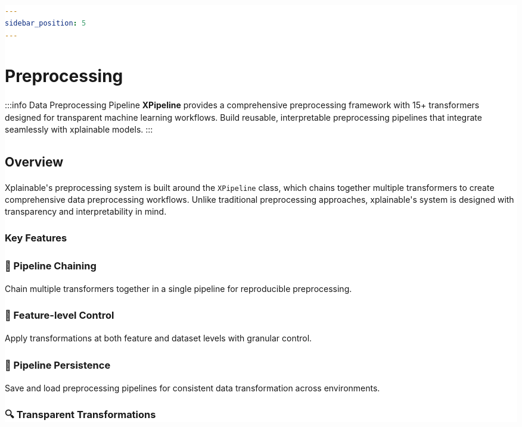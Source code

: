 ```yaml
---
sidebar_position: 5
---
```


# Preprocessing

:::info Data Preprocessing Pipeline
**XPipeline** provides a comprehensive preprocessing framework with 15+ transformers designed for transparent machine learning workflows. Build reusable, interpretable preprocessing pipelines that integrate seamlessly with xplainable models.
:::

## Overview

Xplainable's preprocessing system is built around the `XPipeline` class, which chains together multiple transformers to create comprehensive data preprocessing workflows. Unlike traditional preprocessing approaches, xplainable's system is designed with transparency and interpretability in mind.

### Key Features

<div className="row">
  <div className="col col--6">
    <div className="card">
      <div className="card__header">
        <h3>🔗 Pipeline Chaining</h3>
      </div>
      <div className="card__body">
        <p>Chain multiple transformers together in a single pipeline for reproducible preprocessing.</p>
      </div>
    </div>
  </div>
  <div className="col col--6">
    <div className="card">
      <div className="card__header">
        <h3>🎯 Feature-level Control</h3>
      </div>
      <div className="card__body">
        <p>Apply transformations at both feature and dataset levels with granular control.</p>
      </div>
    </div>
  </div>
</div>

<div className="row">
  <div className="col col--6">
    <div className="card">
      <div className="card__header">
        <h3>💾 Pipeline Persistence</h3>
      </div>
      <div className="card__body">
        <p>Save and load preprocessing pipelines for consistent data transformation across environments.</p>
      </div>
    </div>
  </div>
  <div className="col col--6">
    <div className="card">
      <div className="card__header">
        <h3>🔍 Transparent Transformations</h3>
      </div>
      <div className="card__body">